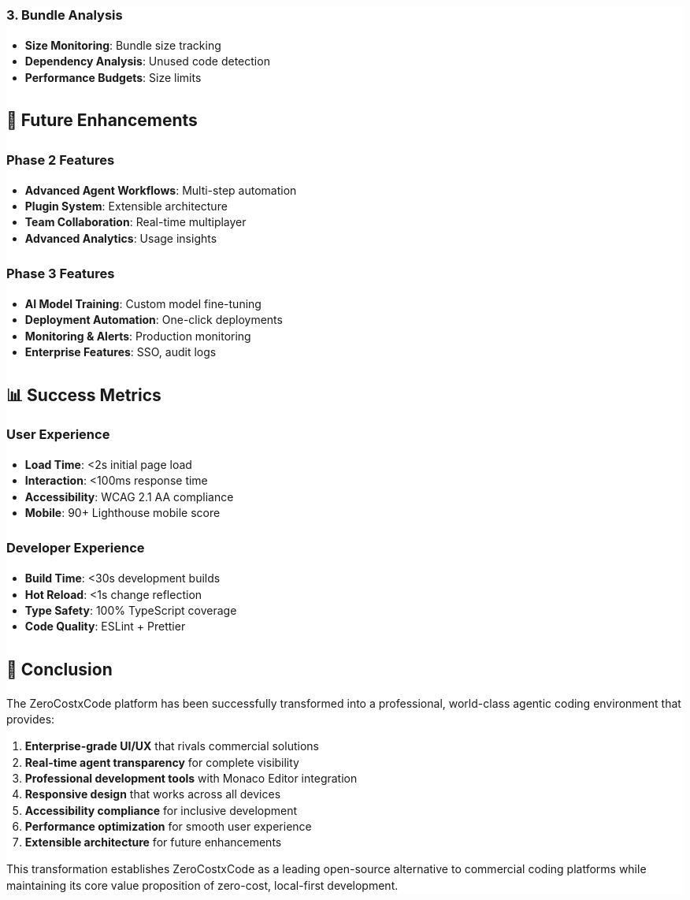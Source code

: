 ### 3. Bundle Analysis
- **Size Monitoring**: Bundle size tracking
- **Dependency Analysis**: Unused code detection
- **Performance Budgets**: Size limits

## 🔮 Future Enhancements

### Phase 2 Features
- **Advanced Agent Workflows**: Multi-step automation
- **Plugin System**: Extensible architecture
- **Team Collaboration**: Real-time multiplayer
- **Advanced Analytics**: Usage insights

### Phase 3 Features
- **AI Model Training**: Custom model fine-tuning
- **Deployment Automation**: One-click deployments
- **Monitoring & Alerts**: Production monitoring
- **Enterprise Features**: SSO, audit logs

## 📊 Success Metrics

### User Experience
- **Load Time**: <2s initial page load
- **Interaction**: <100ms response time
- **Accessibility**: WCAG 2.1 AA compliance
- **Mobile**: 90+ Lighthouse mobile score

### Developer Experience
- **Build Time**: <30s development builds
- **Hot Reload**: <1s change reflection
- **Type Safety**: 100% TypeScript coverage
- **Code Quality**: ESLint + Prettier

## 🎉 Conclusion

The ZeroCostxCode platform has been successfully transformed into a professional, world-class agentic coding environment that provides:

1. **Enterprise-grade UI/UX** that rivals commercial solutions
2. **Real-time agent transparency** for complete visibility
3. **Professional development tools** with Monaco Editor integration
4. **Responsive design** that works across all devices
5. **Accessibility compliance** for inclusive development
6. **Performance optimization** for smooth user experience
7. **Extensible architecture** for future enhancements

This transformation establishes ZeroCostxCode as a leading open-source alternative to commercial coding platforms while maintaining its core value proposition of zero-cost, local-first development.